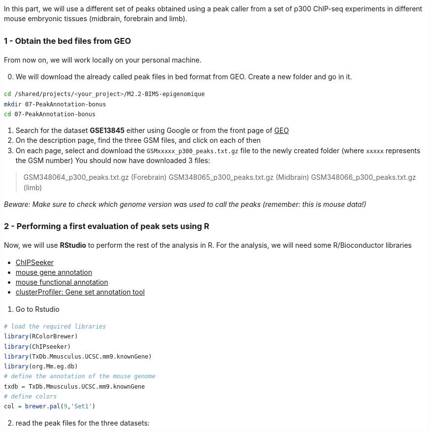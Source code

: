 In this part, we will use a different set of peaks obtained using a peak caller from a set of p300 ChIP-seq experiments in different mouse embryonic tissues (midbrain, forebrain and limb).

### 1 - Obtain the bed files from GEO

From now on, we will work locally on your personal machine.

0. We will download the already called peak files in bed format from GEO.
Create a new folder and go in it.
```bash
cd /shared/projects/<your_project>/M2.2-BIMS-epigenomique
mkdir 07-PeakAnnotation-bonus
cd 07-PeakAnnotation-bonus
```
1. Search for the dataset **GSE13845** either using Google or from the front page of [GEO](https://www.ncbi.nlm.nih.gov/geo/)
2. On the description page, find the three GSM files, and click on each of then
3. On each page, select and download the `GSMxxxxx_p300_peaks.txt.gz` file to the newly created folder (where `xxxxx` represents the GSM number)
You should now have downloaded 3 files:
> GSM348064_p300_peaks.txt.gz  (Forebrain)
> GSM348065_p300_peaks.txt.gz  (Midbrain)
> GSM348066_p300_peaks.txt.gz  (limb)


*Beware: Make sure to check which genome version was used to call the peaks (remember: this is mouse data!)*

### 2 - Performing a first evaluation of peak sets using R

Now, we will use **RStudio** to perform the rest of the analysis in R. For the analysis, we will need some R/Bioconductor libraries

   * [ChIPSeeker](https://bioconductor.org/packages/release/bioc/html/ChIPseeker.html)
   * [mouse gene annotation](http://bioconductor.org/packages/release/data/annotation/html/TxDb.Mmusculus.UCSC.mm9.knownGene.html)
   * [mouse functional annotation](http://bioconductor.org/packages/release/data/annotation/html/org.Mm.eg.db.html)
   * [clusterProfiler: Gene set annotation tool](http://bioconductor.org/packages/release/bioc/html/clusterProfiler.html)

1. Go to Rstudio
```r
# load the required libraries
library(RColorBrewer)
library(ChIPseeker)
library(TxDb.Mmusculus.UCSC.mm9.knownGene)
library(org.Mm.eg.db)
# define the annotation of the mouse genome
txdb = TxDb.Mmusculus.UCSC.mm9.knownGene
# define colors
col = brewer.pal(9,'Set1')
````

2. read the peak files for the three datasets:
